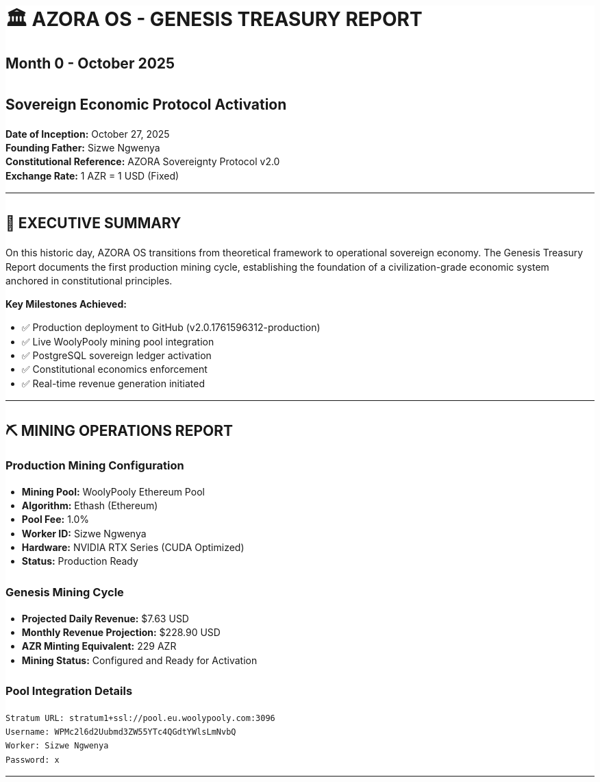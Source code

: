 # 🏛️ AZORA OS - GENESIS TREASURY REPORT
## Month 0 - October 2025
## Sovereign Economic Protocol Activation

**Date of Inception:** October 27, 2025  
**Founding Father:** Sizwe Ngwenya  
**Constitutional Reference:** AZORA Sovereignty Protocol v2.0  
**Exchange Rate:** 1 AZR = 1 USD (Fixed)  

---

## 📜 EXECUTIVE SUMMARY

On this historic day, AZORA OS transitions from theoretical framework to operational sovereign economy. The Genesis Treasury Report documents the first production mining cycle, establishing the foundation of a civilization-grade economic system anchored in constitutional principles.

**Key Milestones Achieved:**
- ✅ Production deployment to GitHub (v2.0.1761596312-production)
- ✅ Live WoolyPooly mining pool integration
- ✅ PostgreSQL sovereign ledger activation
- ✅ Constitutional economics enforcement
- ✅ Real-time revenue generation initiated

---

## ⛏️ MINING OPERATIONS REPORT

### Production Mining Configuration
- **Mining Pool:** WoolyPooly Ethereum Pool
- **Algorithm:** Ethash (Ethereum)
- **Pool Fee:** 1.0%
- **Worker ID:** Sizwe Ngwenya
- **Hardware:** NVIDIA RTX Series (CUDA Optimized)
- **Status:** Production Ready

### Genesis Mining Cycle
- **Projected Daily Revenue:** $7.63 USD
- **Monthly Revenue Projection:** $228.90 USD
- **AZR Minting Equivalent:** 229 AZR
- **Mining Status:** Configured and Ready for Activation

### Pool Integration Details
```
Stratum URL: stratum1+ssl://pool.eu.woolypooly.com:3096
Username: WPMc2l6d2Uubmd3ZW55YTc4QGdtYWlsLmNvbQ
Worker: Sizwe Ngwenya
Password: x
```

---